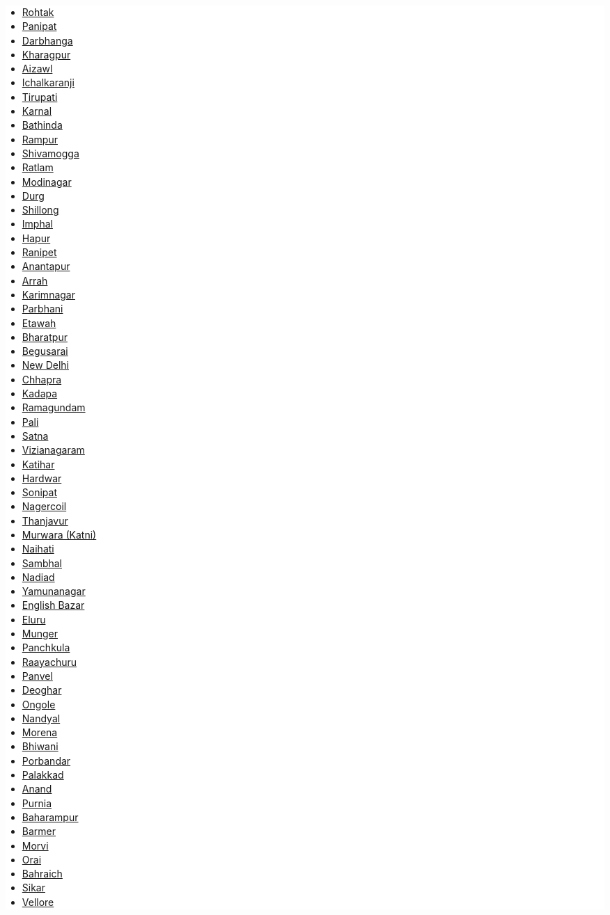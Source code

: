 - [Rohtak](location)
- [Panipat](location)
- [Darbhanga](location)
- [Kharagpur](location)
- [Aizawl](location)
- [Ichalkaranji](location)
- [Tirupati](location)
- [Karnal](location)
- [Bathinda](location)
- [Rampur](location)
- [Shivamogga](location)
- [Ratlam](location)
- [Modinagar](location)
- [Durg](location)
- [Shillong](location)
- [Imphal](location)
- [Hapur](location)
- [Ranipet](location)
- [Anantapur](location)
- [Arrah](location)
- [Karimnagar](location)
- [Parbhani](location)
- [Etawah](location)
- [Bharatpur](location)
- [Begusarai](location)
- [New Delhi](location)
- [Chhapra](location)
- [Kadapa](location)
- [Ramagundam](location)
- [Pali](location)
- [Satna](location)
- [Vizianagaram](location)
- [Katihar](location)
- [Hardwar](location)
- [Sonipat](location)
- [Nagercoil](location)
- [Thanjavur](location)
- [Murwara (Katni)](location)
- [Naihati](location)
- [Sambhal](location)
- [Nadiad](location)
- [Yamunanagar](location)
- [English Bazar](location)
- [Eluru](location)
- [Munger](location)
- [Panchkula](location)
- [Raayachuru](location)
- [Panvel](location)
- [Deoghar](location)
- [Ongole](location)
- [Nandyal](location)
- [Morena](location)
- [Bhiwani](location)
- [Porbandar](location)
- [Palakkad](location)
- [Anand](location)
- [Purnia](location)
- [Baharampur](location)
- [Barmer](location)
- [Morvi](location)
- [Orai](location)
- [Bahraich](location)
- [Sikar](location)
- [Vellore](location)
